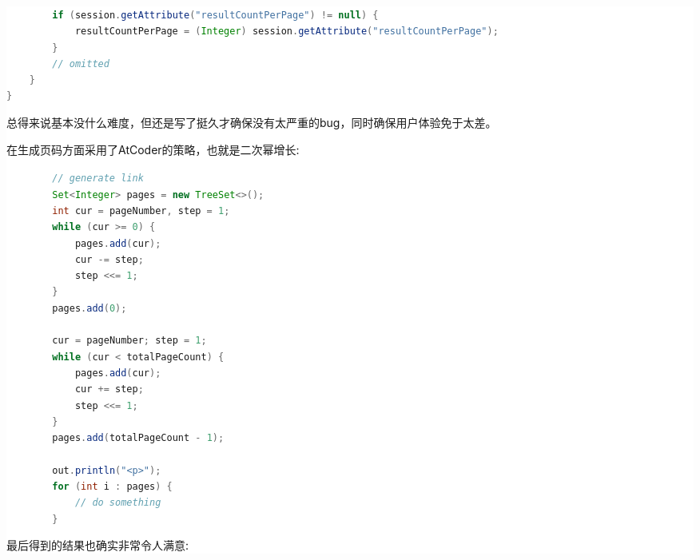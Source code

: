 ```java
        if (session.getAttribute("resultCountPerPage") != null) {
            resultCountPerPage = (Integer) session.getAttribute("resultCountPerPage");
        }
		// omitted
    }
}

```

总得来说基本没什么难度，但还是写了挺久才确保没有太严重的bug，同时确保用户体验免于太差。

在生成页码方面采用了AtCoder的策略，也就是二次幂增长:

```java
        // generate link
        Set<Integer> pages = new TreeSet<>();
        int cur = pageNumber, step = 1;
        while (cur >= 0) {
            pages.add(cur);
            cur -= step;
            step <<= 1;
        }
        pages.add(0);

        cur = pageNumber; step = 1;
        while (cur < totalPageCount) {
            pages.add(cur);
            cur += step;
            step <<= 1;
        }
        pages.add(totalPageCount - 1);

        out.println("<p>");
        for (int i : pages) {
            // do something
        }
```

最后得到的结果也确实非常令人满意:
